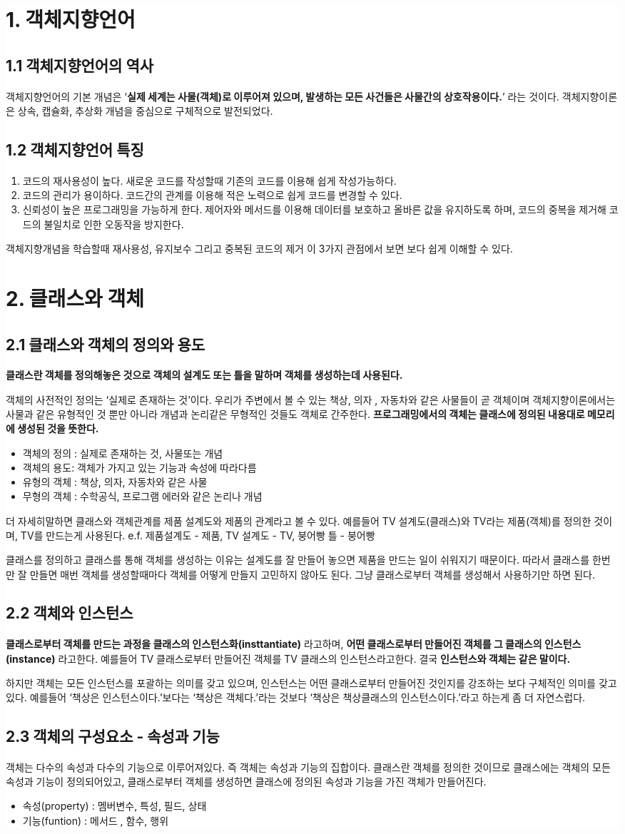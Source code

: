# 1. 객체지향언어

## 1.1 객체지향언어의 역사

객체지향언어의 기본 개념은 ‘**실제 세계는 사물(객체)로 이루어져 있으며, 발생하는 모든 사건들은 사물간의 상호작용이다.**’ 라는 것이다. 객체지향이론은 상속, 캡슐화, 추상화 개념을 중심으로 구체적으로 발전되었다.

## 1.2 객체지향언어 특징

1. 코드의 재사용성이 높다. 새로운 코드를 작성할때 기존의 코드를 이용해 쉽게 작성가능하다.
2. 코드의 관리가 용이하다. 코드간의 관계를 이용해 적은 노력으로 쉽게 코드를 변경할 수 있다.
3. 신뢰성이 높은 프로그래밍을 가능하게 한다. 제어자와 메서드를 이용해 데이터를 보호하고 올바른 값을 유지하도록 하며, 코드의 중복을 제거해 코드의 불일치로 인한 오동작을 방지한다.

객체지향개념을 학습할때 재사용성, 유지보수 그리고 중복된 코드의 제거 이 3가지 관점에서 보면 보다 쉽게 이해할 수 있다.

# 2. 클래스와 객체
## 2.1 클래스와 객체의 정의와 용도
**클래스란 객체를 정의해놓은 것으로 객체의 설계도 또는 틀을 말하며 객체를 생성하는데  사용된다.**

객체의 사전적인 정의는 ‘실제로 존재하는 것’이다.  우리가 주변에서 볼 수 있는 책상, 의자 , 자동차와 같은 사물들이 곧 객체이며 객체지향이론에서는 사물과 같은 유형적인 것 뿐만 아니라 개념과 논리같은 무형적인 것들도 객체로 간주한다. **프로그래밍에서의 객체는 클래스에 정의된 내용대로 메모리에 생성된 것을 뜻한다.**

- 객체의 정의 : 실제로 존재하는 것, 사물또는 개념
- 객체의 용도: 객체가 가지고 있는 기능과 속성에 따라다름
- 유형의 객체 : 책상, 의자, 자동차와 같은 사물
- 무형의 객체 : 수학공식, 프로그램 에러와 같은 논리나 개념

더 자세히말하면 클래스와 객체관계를 제품 설계도와 제품의 관계라고 볼 수 있다. 예를들어 TV 설계도(클래스)와 TV라는 제품(객체)를 정의한 것이며, TV를 만드는게 사용된다. 
e.f. 제품설계도 - 제품, TV 설계도 - TV, 붕어빵 틀 -  붕어빵

클래스를 정의하고 클래스를 통해 객체를 생성하는 이유는 설계도를 잘 만들어 놓으면 제품을 만드는 일이 쉬워지기 때문이다. 따라서 클래스를 한번만 잘 만들면 매번 객체를 생성할때마다 객체를 어떻게 만들지 고민하지 않아도 된다. 그냥 클래스로부터 객체를 생성해서 사용하기만 하면 된다.

## 2.2 객체와 인스턴스

**클래스로부터 객체를 만드는 과정을 클래스의 인스턴스화(insttantiate)** 라고하며, **어떤 클래스로부터 만들어진 객체를 그 클래스의 인스턴스(instance)** 라고한다. 예를들어 TV 클래스로부터 만들어진 객체를 TV 클래스의 인스턴스라고한다. 결국 **인스턴스와 객체는 같은 말이다.**

하지만 객체는 모든 인스턴스를 포괄하는 의미를 갖고 있으며, 인스턴스는 어떤 클래스로부터 만들어진 것인지를 강조하는 보다 구체적인 의미를 갖고 있다. 예를들어 ‘책상은 인스턴스이다.’보다는 ‘책상은 객체다.’라는 것보다 ‘책상은 책상클래스의 인스턴스이다.’라고 하는게 좀 더 자연스럽다.

## 2.3 객체의 구성요소 - 속성과 기능

객체는  다수의 속성과 다수의 기능으로 이루어져있다. 즉 객체는 속성과 기능의 집합이다.  클래스란 객체를 정의한 것이므로 클래스에는 객체의 모든 속성과 기능이 정의되어있고, 클래스로부터 객체를 생성하면 클래스에 정의된 속성과 기능을 가진 객체가 만들어진다.

- 속성(property) : 멤버변수, 특성, 필드, 상태
- 기능(funtion) : 메서드 , 함수, 행위
